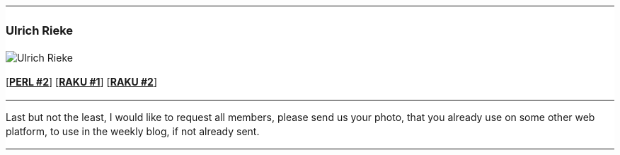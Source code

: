 ***

### Ulrich Rieke
![Ulrich Rieke](/images/team/user.jpg)

[[**PERL #2**](https://github.com/manwar/perlweeklychallenge-club/blob/master/challenge-187/ulrich-rieke/perl/ch-2.pl)]
[[**RAKU #1**](https://github.com/manwar/perlweeklychallenge-club/blob/master/challenge-187/ulrich-rieke/raku/ch-1.raku)]
[[**RAKU #2**](https://github.com/manwar/perlweeklychallenge-club/blob/master/challenge-187/ulrich-rieke/raku/ch-2.raku)]

***

Last but not the least, I would like to request all members, please send us your photo, that you already use on some other web platform, to use in the weekly blog, if not already sent.

***
